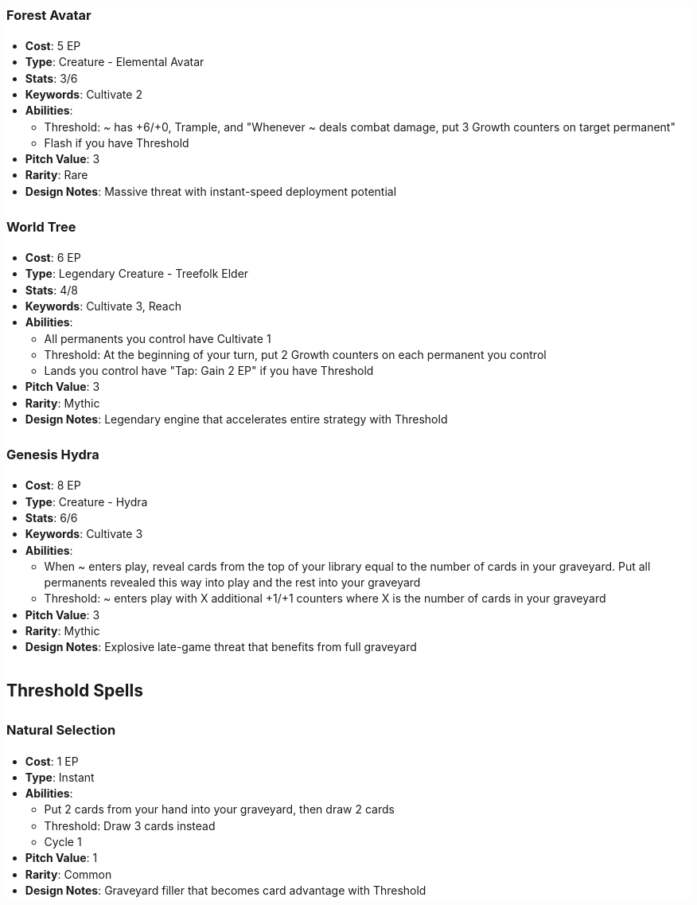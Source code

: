 ### Forest Avatar
- **Cost**: 5 EP
- **Type**: Creature - Elemental Avatar
- **Stats**: 3/6
- **Keywords**: Cultivate 2
- **Abilities**: 
  - Threshold: ~ has +6/+0, Trample, and "Whenever ~ deals combat damage, put 3 Growth counters on target permanent"
  - Flash if you have Threshold
- **Pitch Value**: 3
- **Rarity**: Rare
- **Design Notes**: Massive threat with instant-speed deployment potential

### World Tree
- **Cost**: 6 EP
- **Type**: Legendary Creature - Treefolk Elder
- **Stats**: 4/8
- **Keywords**: Cultivate 3, Reach
- **Abilities**: 
  - All permanents you control have Cultivate 1
  - Threshold: At the beginning of your turn, put 2 Growth counters on each permanent you control
  - Lands you control have "Tap: Gain 2 EP" if you have Threshold
- **Pitch Value**: 3
- **Rarity**: Mythic
- **Design Notes**: Legendary engine that accelerates entire strategy with Threshold

### Genesis Hydra
- **Cost**: 8 EP
- **Type**: Creature - Hydra
- **Stats**: 6/6
- **Keywords**: Cultivate 3
- **Abilities**: 
  - When ~ enters play, reveal cards from the top of your library equal to the number of cards in your graveyard. Put all permanents revealed this way into play and the rest into your graveyard
  - Threshold: ~ enters play with X additional +1/+1 counters where X is the number of cards in your graveyard
- **Pitch Value**: 3
- **Rarity**: Mythic
- **Design Notes**: Explosive late-game threat that benefits from full graveyard

## Threshold Spells

### Natural Selection
- **Cost**: 1 EP
- **Type**: Instant
- **Abilities**: 
  - Put 2 cards from your hand into your graveyard, then draw 2 cards
  - Threshold: Draw 3 cards instead
  - Cycle 1
- **Pitch Value**: 1
- **Rarity**: Common
- **Design Notes**: Graveyard filler that becomes card advantage with Threshold
